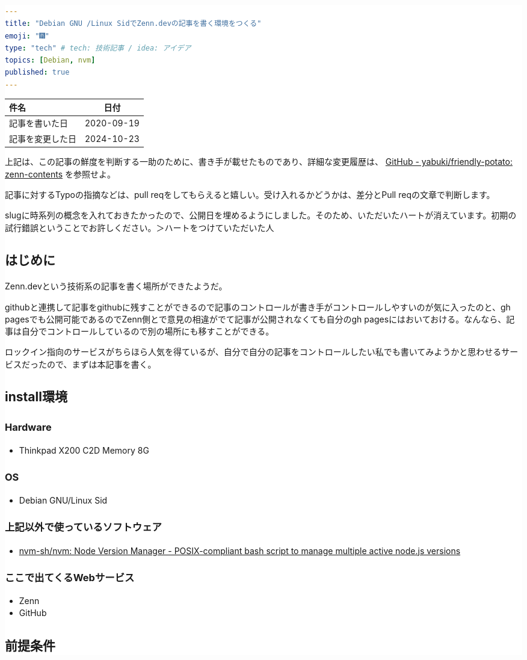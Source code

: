 ```yaml
---
title: "Debian GNU /Linux SidでZenn.devの記事を書く環境をつくる"
emoji: "🎆"
type: "tech" # tech: 技術記事 / idea: アイデア
topics: [Debian, nvm]
published: true
---
```


|     件名       |   日付   |
|:----           |:----:|
|記事を書いた日  |2020-09-19|
|記事を変更した日|2024-10-23|

上記は、この記事の鮮度を判断する一助のために、書き手が載せたものであり、詳細な変更履歴は、 [GitHub - yabuki/friendly-potato: zenn-contents](https://github.com/yabuki/friendly-potato) を参照せよ。

記事に対するTypoの指摘などは、pull reqをしてもらえると嬉しい。受け入れるかどうかは、差分とPull reqの文章で判断します。

slugに時系列の概念を入れておきたかったので、公開日を埋めるようにしました。そのため、いただいたハートが消えています。初期の試行錯誤ということでお許しください。＞ハートをつけていただいた人

## はじめに

Zenn.devという技術系の記事を書く場所ができたようだ。

githubと連携して記事をgithubに残すことができるので記事のコントロールが書き手がコントロールしやすいのが気に入ったのと、gh pagesでも公開可能であるのでZenn側とで意見の相違がでて記事が公開されなくても自分のgh pagesにはおいておける。なんなら、記事は自分でコントロールしているので別の場所にも移すことができる。

ロックイン指向のサービスがちらほら人気を得ているが、自分で自分の記事をコントロールしたい私でも書いてみようかと思わせるサービスだったので、まずは本記事を書く。

## install環境

### Hardware

* Thinkpad X200 C2D Memory 8G

### OS

* Debian GNU/Linux Sid

### 上記以外で使っているソフトウェア

* [nvm-sh/nvm: Node Version Manager - POSIX-compliant bash script to manage multiple active node.js versions](https://github.com/nvm-sh/nvm)

### ここで出てくるWebサービス

* Zenn
* GitHub

## 前提条件
